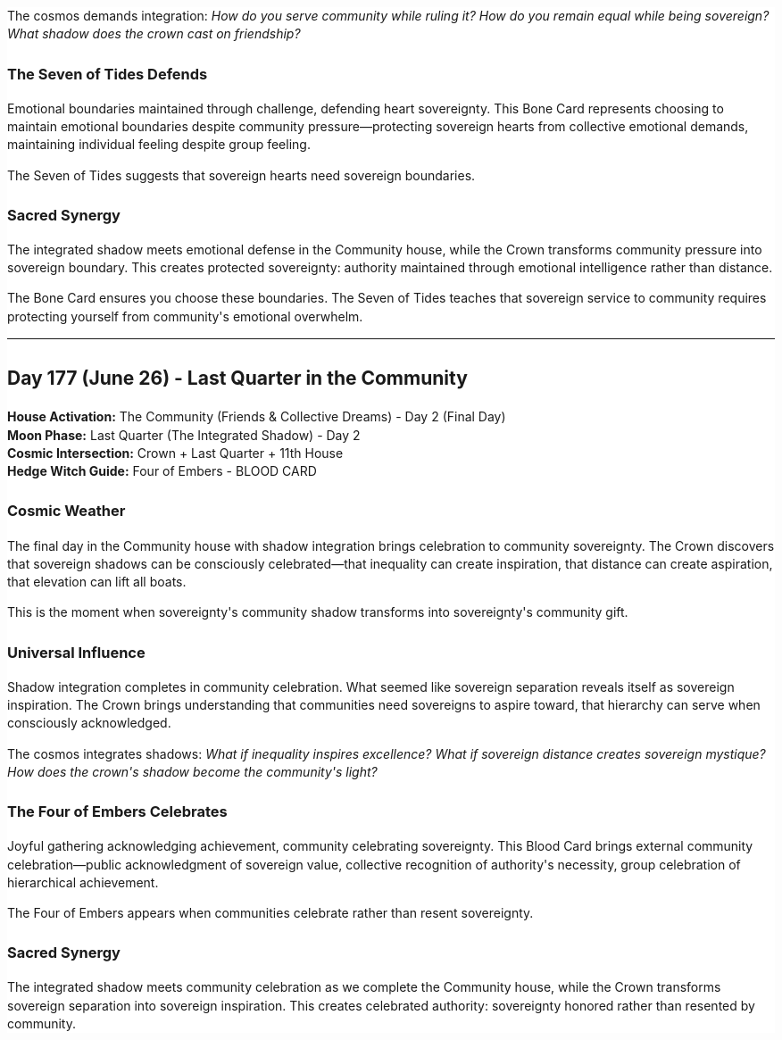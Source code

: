The cosmos demands integration: *How do you serve community while ruling it? How do you remain equal while being sovereign? What shadow does the crown cast on friendship?*

### The Seven of Tides Defends
Emotional boundaries maintained through challenge, defending heart sovereignty. This Bone Card represents choosing to maintain emotional boundaries despite community pressure—protecting sovereign hearts from collective emotional demands, maintaining individual feeling despite group feeling.

The Seven of Tides suggests that sovereign hearts need sovereign boundaries.

### Sacred Synergy
The integrated shadow meets emotional defense in the Community house, while the Crown transforms community pressure into sovereign boundary. This creates protected sovereignty: authority maintained through emotional intelligence rather than distance.

The Bone Card ensures you choose these boundaries. The Seven of Tides teaches that sovereign service to community requires protecting yourself from community's emotional overwhelm.

---

## Day 177 (June 26) - Last Quarter in the Community
**House Activation:** The Community (Friends & Collective Dreams) - Day 2 (Final Day)  
**Moon Phase:** Last Quarter (The Integrated Shadow) - Day 2  
**Cosmic Intersection:** Crown + Last Quarter + 11th House  
**Hedge Witch Guide:** Four of Embers - BLOOD CARD

### Cosmic Weather
The final day in the Community house with shadow integration brings celebration to community sovereignty. The Crown discovers that sovereign shadows can be consciously celebrated—that inequality can create inspiration, that distance can create aspiration, that elevation can lift all boats.

This is the moment when sovereignty's community shadow transforms into sovereignty's community gift.

### Universal Influence
Shadow integration completes in community celebration. What seemed like sovereign separation reveals itself as sovereign inspiration. The Crown brings understanding that communities need sovereigns to aspire toward, that hierarchy can serve when consciously acknowledged.

The cosmos integrates shadows: *What if inequality inspires excellence? What if sovereign distance creates sovereign mystique? How does the crown's shadow become the community's light?*

### The Four of Embers Celebrates
Joyful gathering acknowledging achievement, community celebrating sovereignty. This Blood Card brings external community celebration—public acknowledgment of sovereign value, collective recognition of authority's necessity, group celebration of hierarchical achievement.

The Four of Embers appears when communities celebrate rather than resent sovereignty.

### Sacred Synergy
The integrated shadow meets community celebration as we complete the Community house, while the Crown transforms sovereign separation into sovereign inspiration. This creates celebrated authority: sovereignty honored rather than resented by community.
